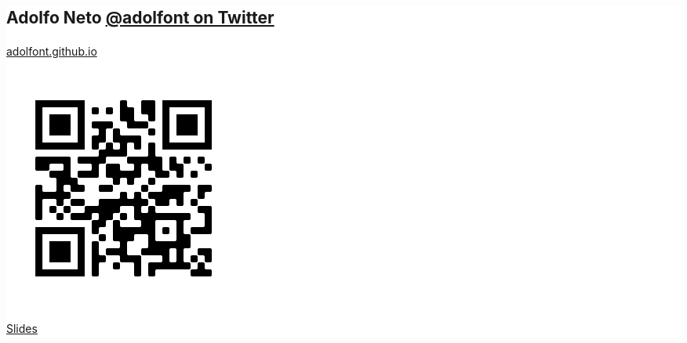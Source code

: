 
## Adolfo Neto  [@adolfont on Twitter](http://twitter.com/adolfont)

[adolfont.github.io](http://adolfont.github.io)

![w:200 h:200](img/qr.png)

[Slides](https://github.com/adolfont/pensandoemelixir/blob/main/palestras/2022/codebeam_europe.md)



